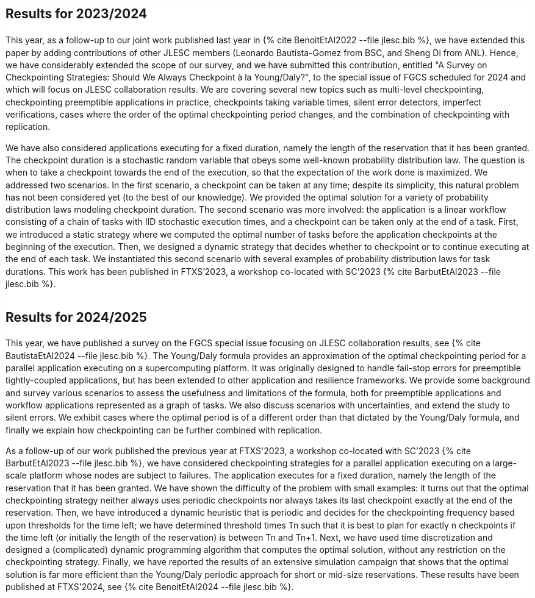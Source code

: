 

## Results for 2023/2024

This year, as a follow-up to our joint work published last year in {% cite BenoitEtAl2022 --file jlesc.bib %}, we have extended this paper by adding contributions of other JLESC members
(Leonardo Bautista-Gomez from BSC, and Sheng Di from ANL). Hence, we have considerably extended the scope of our survey, and we have submitted this contribution, entitled "A Survey on Checkpointing Strategies: Should We Always Checkpoint à la Young/Daly?",  to the special issue of FGCS scheduled for 2024 and which will focus on JLESC collaboration results. We are covering several new topics such as multi-level checkpointing, checkpointing preemptible applications in practice, checkpoints taking variable times, silent error detectors, imperfect verifications, cases where the order of the optimal checkpointing period changes, and the combination of checkpointing with replication. 


We have also considered applications executing for a fixed duration, namely the length of the reservation that it has been granted. The checkpoint duration is a stochastic random variable that obeys some well-known probability distribution law. The question is when to take a checkpoint towards the end of the execution, so that the expectation of the work done is maximized. We addressed two scenarios. In the first scenario, a checkpoint can be taken at any time; despite its simplicity, this natural problem has not been considered yet (to the best of our knowledge). We provided the optimal solution for a variety of probability distribution laws modeling checkpoint duration. The second scenario was more involved: the application is a linear workflow consisting of a chain of tasks with IID stochastic execution times, and a checkpoint can be taken only at the end of a task. First, we introduced a static strategy where we computed the optimal number of tasks before the application checkpoints at the beginning of the execution. Then, we designed a dynamic strategy that decides whether to checkpoint or to continue executing at the end of each task. We instantiated this second scenario with several examples of probability distribution laws for task durations. This work has been published in FTXS’2023, a workshop co-located with SC’2023 
{% cite BarbutEtAl2023 --file jlesc.bib %}.


## Results for 2024/2025

This year, we have published a survey on the FGCS special issue focusing on JLESC collaboration results,
see {% cite BautistaEtAl2024 --file jlesc.bib %}. The Young/Daly formula provides an approximation of the optimal checkpointing period for a parallel application executing on a supercomputing platform. It was originally designed to handle fail-stop errors for preemptible tightly-coupled applications, but has been extended to other application and resilience frameworks. We provide some background and survey various scenarios to assess the usefulness and limitations of the formula, both for preemptible applications and workflow applications represented as a graph of tasks. We also discuss scenarios with uncertainties, and extend the study to silent errors. We exhibit cases where the optimal period is of a different order than that dictated by the Young/Daly formula, and finally we explain how checkpointing can be further combined with replication.

As a follow-up of our work published the previous year at FTXS'2023, a workshop co-located with SC’2023 {% cite BarbutEtAl2023 --file jlesc.bib %}, we have considered checkpointing strategies for a parallel application executing on a large-scale platform whose nodes are subject to failures. The application executes for a fixed duration, namely the length of the reservation that it has been granted. We have shown the difficulty of the problem with small examples: it turns out that the optimal checkpointing strategy neither always uses periodic checkpoints nor always takes its last checkpoint exactly at the end of the reservation. Then, we have introduced a dynamic heuristic that is periodic and decides for the checkpointing frequency based upon thresholds for the time left; we have determined threshold times Tn such that it is best to plan for exactly n checkpoints if the time left (or initially the length of the reservation) is between Tn and Tn+1. Next, we have used time discretization and designed a (complicated) dynamic programming algorithm that computes the optimal solution, without any restriction on the checkpointing strategy. Finally, we have reported the results of an extensive simulation campaign that shows that the optimal solution is far more efficient than the Young/Daly periodic approach for short or mid-size reservations. These results have been published at FTXS'2024, see {% cite BenoitEtAl2024 --file jlesc.bib %}. 
